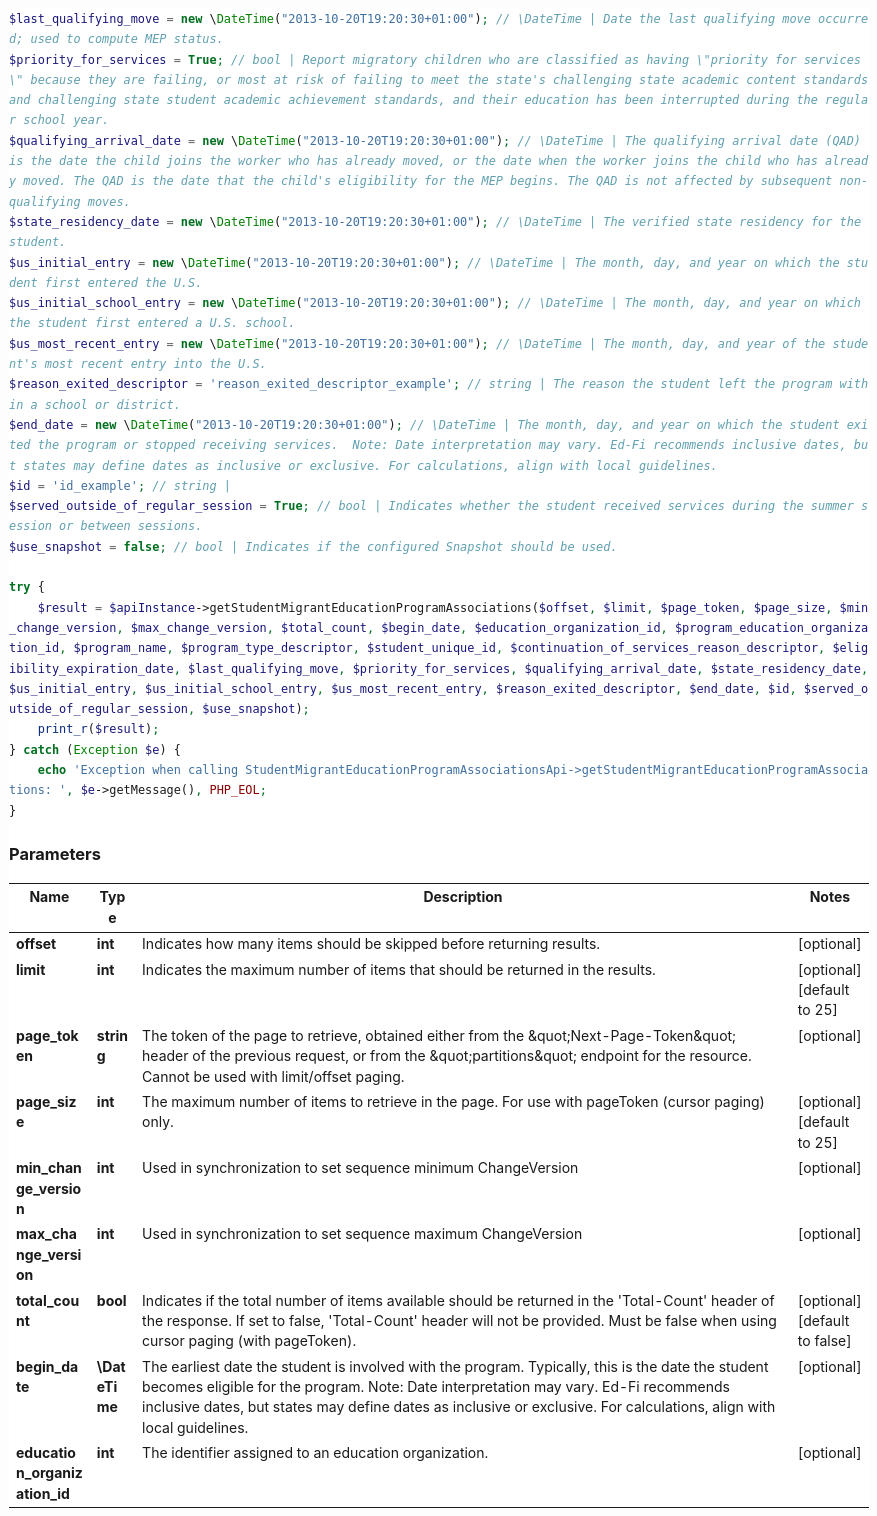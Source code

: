 ```php
$last_qualifying_move = new \DateTime("2013-10-20T19:20:30+01:00"); // \DateTime | Date the last qualifying move occurred; used to compute MEP status.
$priority_for_services = True; // bool | Report migratory children who are classified as having \"priority for services\" because they are failing, or most at risk of failing to meet the state's challenging state academic content standards and challenging state student academic achievement standards, and their education has been interrupted during the regular school year.
$qualifying_arrival_date = new \DateTime("2013-10-20T19:20:30+01:00"); // \DateTime | The qualifying arrival date (QAD) is the date the child joins the worker who has already moved, or the date when the worker joins the child who has already moved. The QAD is the date that the child's eligibility for the MEP begins. The QAD is not affected by subsequent non-qualifying moves.
$state_residency_date = new \DateTime("2013-10-20T19:20:30+01:00"); // \DateTime | The verified state residency for the student.
$us_initial_entry = new \DateTime("2013-10-20T19:20:30+01:00"); // \DateTime | The month, day, and year on which the student first entered the U.S.
$us_initial_school_entry = new \DateTime("2013-10-20T19:20:30+01:00"); // \DateTime | The month, day, and year on which the student first entered a U.S. school.
$us_most_recent_entry = new \DateTime("2013-10-20T19:20:30+01:00"); // \DateTime | The month, day, and year of the student's most recent entry into the U.S.
$reason_exited_descriptor = 'reason_exited_descriptor_example'; // string | The reason the student left the program within a school or district.
$end_date = new \DateTime("2013-10-20T19:20:30+01:00"); // \DateTime | The month, day, and year on which the student exited the program or stopped receiving services.  Note: Date interpretation may vary. Ed-Fi recommends inclusive dates, but states may define dates as inclusive or exclusive. For calculations, align with local guidelines.
$id = 'id_example'; // string | 
$served_outside_of_regular_session = True; // bool | Indicates whether the student received services during the summer session or between sessions.
$use_snapshot = false; // bool | Indicates if the configured Snapshot should be used.

try {
    $result = $apiInstance->getStudentMigrantEducationProgramAssociations($offset, $limit, $page_token, $page_size, $min_change_version, $max_change_version, $total_count, $begin_date, $education_organization_id, $program_education_organization_id, $program_name, $program_type_descriptor, $student_unique_id, $continuation_of_services_reason_descriptor, $eligibility_expiration_date, $last_qualifying_move, $priority_for_services, $qualifying_arrival_date, $state_residency_date, $us_initial_entry, $us_initial_school_entry, $us_most_recent_entry, $reason_exited_descriptor, $end_date, $id, $served_outside_of_regular_session, $use_snapshot);
    print_r($result);
} catch (Exception $e) {
    echo 'Exception when calling StudentMigrantEducationProgramAssociationsApi->getStudentMigrantEducationProgramAssociations: ', $e->getMessage(), PHP_EOL;
}
```

### Parameters

| Name | Type | Description  | Notes |
| ------------- | ------------- | ------------- | ------------- |
| **offset** | **int**| Indicates how many items should be skipped before returning results. | [optional] |
| **limit** | **int**| Indicates the maximum number of items that should be returned in the results. | [optional] [default to 25] |
| **page_token** | **string**| The token of the page to retrieve, obtained either from the \&quot;Next-Page-Token\&quot; header of the previous request, or from the \&quot;partitions\&quot; endpoint for the resource. Cannot be used with limit/offset paging. | [optional] |
| **page_size** | **int**| The maximum number of items to retrieve in the page. For use with pageToken (cursor paging) only. | [optional] [default to 25] |
| **min_change_version** | **int**| Used in synchronization to set sequence minimum ChangeVersion | [optional] |
| **max_change_version** | **int**| Used in synchronization to set sequence maximum ChangeVersion | [optional] |
| **total_count** | **bool**| Indicates if the total number of items available should be returned in the &#39;Total-Count&#39; header of the response.  If set to false, &#39;Total-Count&#39; header will not be provided. Must be false when using cursor paging (with pageToken). | [optional] [default to false] |
| **begin_date** | **\DateTime**| The earliest date the student is involved with the program. Typically, this is the date the student becomes eligible for the program.  Note: Date interpretation may vary. Ed-Fi recommends inclusive dates, but states may define dates as inclusive or exclusive. For calculations, align with local guidelines. | [optional] |
| **education_organization_id** | **int**| The identifier assigned to an education organization. | [optional] |